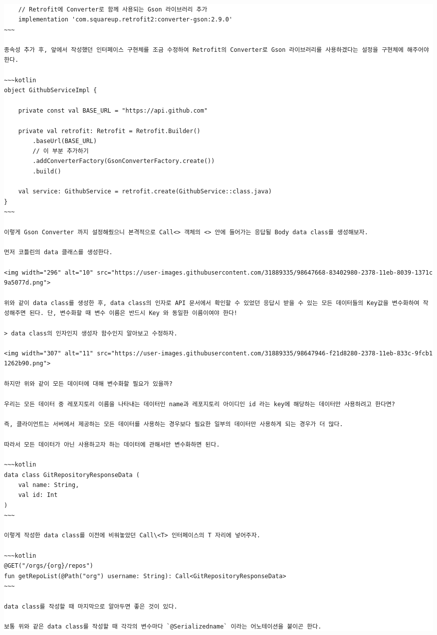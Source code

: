         // Retrofit에 Converter로 함께 사용되는 Gson 라이브러리 추가
        implementation 'com.squareup.retrofit2:converter-gson:2.9.0'
    ~~~

    종속성 추가 후, 앞에서 작성했던 인터페이스 구현체를 조금 수정하여 Retrofit의 Converter로 Gson 라이브러리를 사용하겠다는 설정을 구현체에 해주어야 한다.

    ~~~kotlin
    object GithubServiceImpl {

        private const val BASE_URL = "https://api.github.com"

        private val retrofit: Retrofit = Retrofit.Builder()
            .baseUrl(BASE_URL)
            // 이 부분 추가하기
            .addConverterFactory(GsonConverterFactory.create())
            .build()

        val service: GithubService = retrofit.create(GithubService::class.java)
    }
    ~~~

    이렇게 Gson Converter 까지 설정해줬으니 본격적으로 Call<> 객체의 <> 안에 들어가는 응답될 Body data class를 생성해보자.

    먼저 코틀린의 data 클래스를 생성한다.

    <img width="296" alt="10" src="https://user-images.githubusercontent.com/31889335/98647668-83402980-2378-11eb-8039-1371c9a5077d.png">

    위와 같이 data class를 생성한 후, data class의 인자로 API 문서에서 확인할 수 있었던 응답시 받을 수 있는 모든 데이터들의 Key값을 변수화하여 작성해주면 된다. 단, 변수화할 때 변수 이름은 반드시 Key 와 동일한 이름이여야 한다!

    > data class의 인자인지 생성자 함수인지 알아보고 수정하자.

    <img width="307" alt="11" src="https://user-images.githubusercontent.com/31889335/98647946-f21d8280-2378-11eb-833c-9fcb11262b90.png">

    하지만 위와 같이 모든 데이터에 대해 변수화할 필요가 있을까?
    
    우리는 모든 데이터 중 레포지토리 이름을 나타내는 데이터인 name과 레포지토리 아이디인 id 라는 key에 해당하는 데이터만 사용하려고 한다면?

    즉, 클라이언트는 서버에서 제공하는 모든 데이터를 사용하는 경우보다 필요한 일부의 데이터만 사용하게 되는 경우가 더 많다.

    따라서 모든 데이터가 아닌 사용하고자 하는 데이터에 관해서만 변수화하면 된다.

    ~~~kotlin
    data class GitRepositoryResponseData (
        val name: String,
        val id: Int
    )
    ~~~

    이렇게 작성한 data class를 이전에 비워놓았던 Call\<T> 인터페이스의 T 자리에 넣어주자.

    ~~~kotlin
    @GET("/orgs/{org}/repos")
    fun getRepoList(@Path("org") username: String): Call<GitRepositoryResponseData>
    ~~~

    data class를 작성할 때 마지막으로 알아두면 좋은 것이 있다.

    보통 위와 같은 data class를 작성할 때 각각의 변수마다 `@Serializedname` 이라는 어노테이션을 붙이곤 한다.
